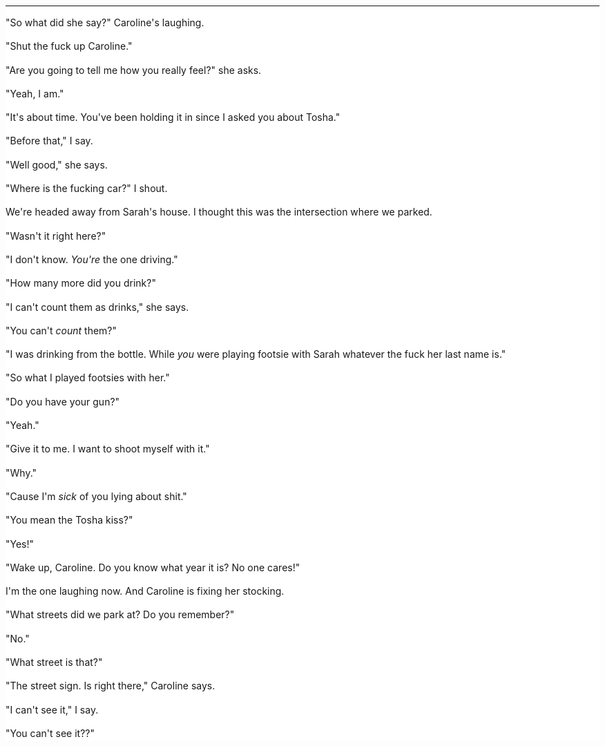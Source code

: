 - - - -

"So what did she say?" Caroline's laughing.

"Shut the fuck up Caroline."

"Are you going to tell me how you really feel?" she asks.

"Yeah, I am."

"It's about time. You've been holding it in since I asked you about Tosha."

"Before that," I say.

"Well good," she says.

"Where is the fucking car?" I shout.

We're headed away from Sarah's house. I thought this was the intersection where we parked.

"Wasn't it right here?"

"I don't know. *You're* the one driving."

"How many more did you drink?"

"I can't count them as drinks," she says.

"You can't *count* them?"

"I was drinking from the bottle. While *you* were playing footsie with Sarah whatever the fuck her last name is."

"So what I played footsies with her."

"Do you have your gun?"

"Yeah."

"Give it to me. I want to shoot myself with it."

"Why."

"Cause I'm *sick* of you lying about shit."

"You mean the Tosha kiss?"

"Yes!"

"Wake up, Caroline. Do you know what year it is? No one cares!"

I'm the one laughing now. And Caroline is fixing her stocking.

"What streets did we park at? Do you remember?"

"No."

"What street is that?"

"The street sign. Is right there," Caroline says.

"I can't see it," I say.

"You can't see it??"
